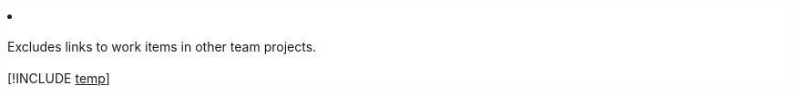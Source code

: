 <li><p>Excludes links to work items in other team projects.</p></li>
</ul></td>
</tr>
</tbody>
</table>



[!INCLUDE [temp](../_shared/help-support-shared.md)]
